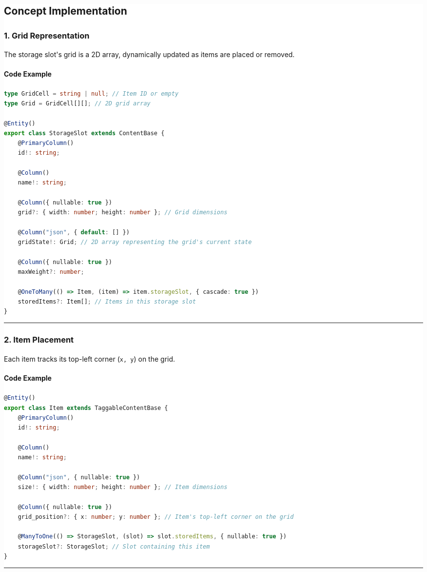 
## **Concept Implementation**

### **1. Grid Representation**
The storage slot's grid is a 2D array, dynamically updated as items are placed or removed.

#### **Code Example**
```typescript
type GridCell = string | null; // Item ID or empty
type Grid = GridCell[][]; // 2D grid array

@Entity()
export class StorageSlot extends ContentBase {
    @PrimaryColumn()
    id!: string;

    @Column()
    name!: string;

    @Column({ nullable: true })
    grid?: { width: number; height: number }; // Grid dimensions

    @Column("json", { default: [] })
    gridState!: Grid; // 2D array representing the grid's current state

    @Column({ nullable: true })
    maxWeight?: number;

    @OneToMany(() => Item, (item) => item.storageSlot, { cascade: true })
    storedItems?: Item[]; // Items in this storage slot
}
```

---

### **2. Item Placement**
Each item tracks its top-left corner (`x, y`) on the grid.

#### **Code Example**
```typescript
@Entity()
export class Item extends TaggableContentBase {
    @PrimaryColumn()
    id!: string;

    @Column()
    name!: string;

    @Column("json", { nullable: true })
    size!: { width: number; height: number }; // Item dimensions

    @Column({ nullable: true })
    grid_position?: { x: number; y: number }; // Item's top-left corner on the grid

    @ManyToOne(() => StorageSlot, (slot) => slot.storedItems, { nullable: true })
    storageSlot?: StorageSlot; // Slot containing this item
}
```

---